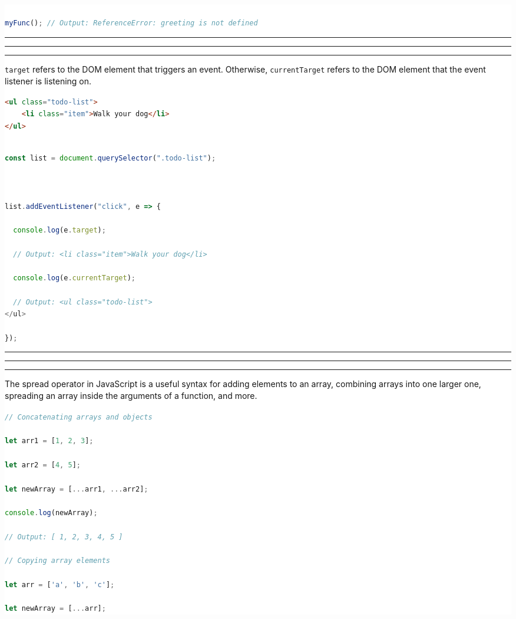 ```javascript

myFunc(); // Output: ReferenceError: greeting is not defined
```

---

---

---

`target` refers to the DOM element that triggers an event. Otherwise, `currentTarget` refers to the DOM element that the event listener is listening on.

```html
<ul class="todo-list">
    <li class="item">Walk your dog</li>
</ul>
```

```js

const list = document.querySelector(".todo-list");



list.addEventListener("click", e => {

  console.log(e.target);

  // Output: <li class="item">Walk your dog</li>

  console.log(e.currentTarget);

  // Output: <ul class="todo-list">
</ul>

});

```

---

---

---

The spread operator in JavaScript is a useful syntax for adding elements to an array, combining arrays into one larger one, spreading an array inside the arguments of a function, and more.

```js
// Concatenating arrays and objects

let arr1 = [1, 2, 3];

let arr2 = [4, 5];

let newArray = [...arr1, ...arr2];

console.log(newArray);

// Output: [ 1, 2, 3, 4, 5 ]

// Copying array elements

let arr = ['a', 'b', 'c'];

let newArray = [...arr];

```